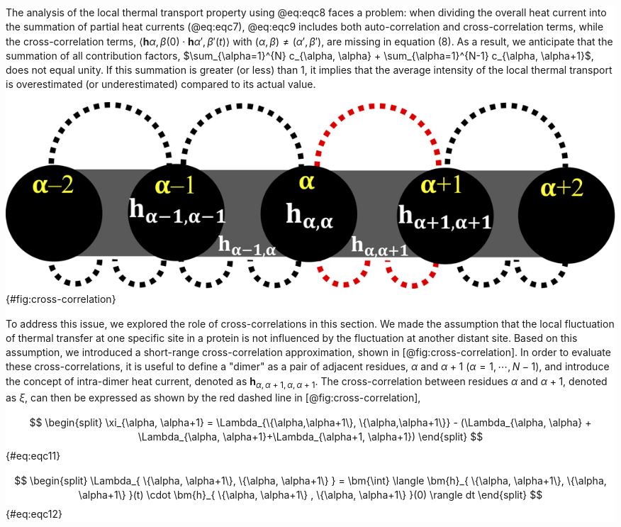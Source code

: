 The analysis of the local thermal transport property using @eq:eqc8 faces a problem: when dividing the overall heat current into the summation of partial heat currents (@eq:eqc7), @eq:eqc9 includes both auto-correlation and cross-correlation terms, while the cross-correlation terms, $\langle\bm{h}{\alpha, \beta}(0) \cdot \bm{h}{\alpha', \beta'}(t)\rangle$ with $(\alpha, \beta) \ne (\alpha', \beta')$, are missing in equation (8).
As a result, we anticipate that the summation of all contribution factors, $\sum_{\alpha=1}^{N} c_{\alpha, \alpha} + \sum_{\alpha=1}^{N-1} c_{\alpha, \alpha+1}$, does not equal unity. If this summation is greater (or less) than 1, it implies that the average intensity of the local thermal transport is overestimated (or underestimated) compared to its actual value.

![Short-range cross-correlation approximation. Cross-correlations are considered only for nearby pairs (dashed line).](figures/cross/cross-correlation.jpeg){#fig:cross-correlation}

To address this issue, we explored the role of cross-correlations in this section.
We made the assumption that the local fluctuation of thermal transfer at one specific site in a protein is not influenced by the fluctuation at another distant site.
Based on this assumption, we introduced a short-range cross-correlation approximation, shown in [@fig:cross-correlation].
In order to evaluate these cross-correlations, it is useful to define a "dimer" as a pair of adjacent residues, $\alpha$ and $\alpha+1$ ($\alpha = 1, \cdots, N-1$),
and introduce the concept of intra-dimer heat current, denoted as $\bm{h}_{ {\alpha, \alpha+1 }, { \alpha, \alpha+1 }}$.
The cross-correlation between residues $\alpha$ and $\alpha+1$, denoted as $\xi$, can then be expressed as shown by the red dashed line in [@fig:cross-correlation],

$$
\begin{split}
\xi_{\alpha, \alpha+1} = \Lambda_{\{\alpha,\alpha+1\}, \{\alpha,\alpha+1\}} - 
(\Lambda_{\alpha, \alpha} +  \Lambda_{\alpha, \alpha+1}+\Lambda_{\alpha+1, \alpha+1})
\end{split}
$$
{#eq:eqc11}

$$
\begin{split}
\Lambda_{ \{\alpha, \alpha+1\}, \{\alpha, \alpha+1\} } = 
\bm{\int} \langle \bm{h}_{ \{\alpha, \alpha+1\},  \{\alpha, \alpha+1\} }(t) \cdot \bm{h}_{ \{\alpha, \alpha+1\} ,  \{\alpha, \alpha+1\} }(0) \rangle dt
\end{split}
$$
{#eq:eqc12}
